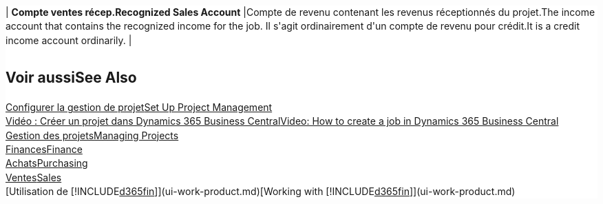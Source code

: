 | <span data-ttu-id="a3bce-200">**Compte ventes récep.**</span><span class="sxs-lookup"><span data-stu-id="a3bce-200">**Recognized Sales Account**</span></span> |<span data-ttu-id="a3bce-201">Compte de revenu contenant les revenus réceptionnés du projet.</span><span class="sxs-lookup"><span data-stu-id="a3bce-201">The income account that contains the recognized income for the job.</span></span> <span data-ttu-id="a3bce-202">Il s'agit ordinairement d'un compte de revenu pour crédit.</span><span class="sxs-lookup"><span data-stu-id="a3bce-202">It is a credit income account ordinarily.</span></span> |

## <a name="see-also"></a><span data-ttu-id="a3bce-203">Voir aussi</span><span class="sxs-lookup"><span data-stu-id="a3bce-203">See Also</span></span>

[<span data-ttu-id="a3bce-204">Configurer la gestion de projet</span><span class="sxs-lookup"><span data-stu-id="a3bce-204">Set Up Project Management</span></span>](projects-setup-projects.md)  
[<span data-ttu-id="a3bce-205">Vidéo : Créer un projet dans Dynamics 365 Business Central</span><span class="sxs-lookup"><span data-stu-id="a3bce-205">Video: How to create a job in Dynamics 365 Business Central</span></span>](https://www.youtube.com/watch?v=VqaPWr7BWmw)  
[<span data-ttu-id="a3bce-206">Gestion des projets</span><span class="sxs-lookup"><span data-stu-id="a3bce-206">Managing Projects</span></span>](projects-manage-projects.md)  
[<span data-ttu-id="a3bce-207">Finances</span><span class="sxs-lookup"><span data-stu-id="a3bce-207">Finance</span></span>](finance.md)  
[<span data-ttu-id="a3bce-208">Achats</span><span class="sxs-lookup"><span data-stu-id="a3bce-208">Purchasing</span></span>](purchasing-manage-purchasing.md)  
[<span data-ttu-id="a3bce-209">Ventes</span><span class="sxs-lookup"><span data-stu-id="a3bce-209">Sales</span></span>](sales-manage-sales.md)  
<span data-ttu-id="a3bce-210">[Utilisation de [!INCLUDE[d365fin](includes/d365fin_md.md)]](ui-work-product.md)</span><span class="sxs-lookup"><span data-stu-id="a3bce-210">[Working with [!INCLUDE[d365fin](includes/d365fin_md.md)]](ui-work-product.md)</span></span>  
